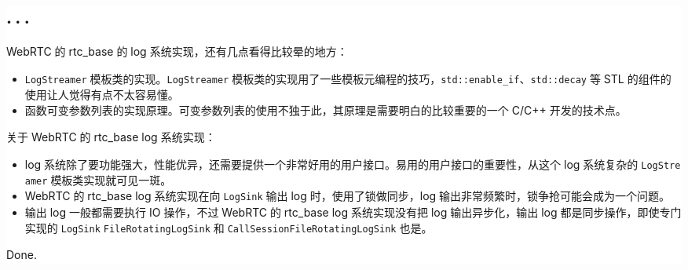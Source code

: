 ## . . .

WebRTC 的 rtc_base 的 log 系统实现，还有几点看得比较晕的地方：
 - `LogStreamer` 模板类的实现。`LogStreamer` 模板类的实现用了一些模板元编程的技巧，`std::enable_if`、`std::decay` 等 STL 的组件的使用让人觉得有点不太容易懂。
 - 函数可变参数列表的实现原理。可变参数列表的使用不独于此，其原理是需要明白的比较重要的一个 C/C++ 开发的技术点。

关于 WebRTC 的 rtc_base log 系统实现：
 - log 系统除了要功能强大，性能优异，还需要提供一个非常好用的用户接口。易用的用户接口的重要性，从这个 log 系统复杂的 `LogStreamer` 模板类实现就可见一斑。
 - WebRTC 的 rtc_base log 系统实现在向 `LogSink` 输出 log 时，使用了锁做同步，log 输出非常频繁时，锁争抢可能会成为一个问题。
 - 输出 log 一般都需要执行 IO 操作，不过 WebRTC 的 rtc_base log 系统实现没有把 log 输出异步化，输出 log 都是同步操作，即使专门实现的 `LogSink` `FileRotatingLogSink` 和 `CallSessionFileRotatingLogSink` 也是。

Done.
